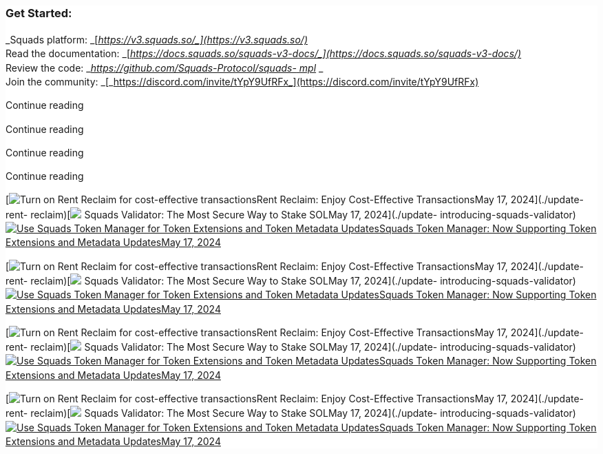 ### Get Started:

_Squads platform:  _[_https://v3.squads.so/_](https://v3.squads.so/)_  
Read the documentation:
_[_https://docs.squads.so/squads-v3-docs/_](https://docs.squads.so/squads-v3-docs/)_  
Review the code:  _[_https://github.com/Squads-Protocol/squads-
mpl_](https://github.com/Squads-Protocol/squads-mpl) _  
Join the community:
_[_https://discord.com/invite/tYpY9UfRFx_](https://discord.com/invite/tYpY9UfRFx)

Continue reading

Continue reading

Continue reading

Continue reading

[![Turn on Rent Reclaim for cost-effective
transactions](https://framerusercontent.com/images/eOILakO7M19S8jwBSRmPIXJhg.png)Rent
Reclaim: Enjoy Cost-Effective TransactionsMay 17, 2024](./update-rent-
reclaim)[![](https://framerusercontent.com/images/WOKbvF0y1nHBuYDN78pvmWH8zU.png)
Squads Validator: The Most Secure Way to Stake SOLMay 17, 2024](./update-
introducing-squads-validator)[![Use Squads Token Manager for Token Extensions
and Token Metadata
Updates](https://framerusercontent.com/images/7HnkhwbJM5yCrT3XKC9bXCdaoM.png)Squads
Token Manager: Now Supporting Token Extensions and Metadata UpdatesMay 17,
2024](./update-token-manager-token-extensions-and-metadata-updates)

[![Turn on Rent Reclaim for cost-effective
transactions](https://framerusercontent.com/images/eOILakO7M19S8jwBSRmPIXJhg.png)Rent
Reclaim: Enjoy Cost-Effective TransactionsMay 17, 2024](./update-rent-
reclaim)[![](https://framerusercontent.com/images/WOKbvF0y1nHBuYDN78pvmWH8zU.png)
Squads Validator: The Most Secure Way to Stake SOLMay 17, 2024](./update-
introducing-squads-validator)[![Use Squads Token Manager for Token Extensions
and Token Metadata
Updates](https://framerusercontent.com/images/7HnkhwbJM5yCrT3XKC9bXCdaoM.png)Squads
Token Manager: Now Supporting Token Extensions and Metadata UpdatesMay 17,
2024](./update-token-manager-token-extensions-and-metadata-updates)

[![Turn on Rent Reclaim for cost-effective
transactions](https://framerusercontent.com/images/eOILakO7M19S8jwBSRmPIXJhg.png)Rent
Reclaim: Enjoy Cost-Effective TransactionsMay 17, 2024](./update-rent-
reclaim)[![](https://framerusercontent.com/images/WOKbvF0y1nHBuYDN78pvmWH8zU.png)
Squads Validator: The Most Secure Way to Stake SOLMay 17, 2024](./update-
introducing-squads-validator)[![Use Squads Token Manager for Token Extensions
and Token Metadata
Updates](https://framerusercontent.com/images/7HnkhwbJM5yCrT3XKC9bXCdaoM.png)Squads
Token Manager: Now Supporting Token Extensions and Metadata UpdatesMay 17,
2024](./update-token-manager-token-extensions-and-metadata-updates)

[![Turn on Rent Reclaim for cost-effective
transactions](https://framerusercontent.com/images/eOILakO7M19S8jwBSRmPIXJhg.png)Rent
Reclaim: Enjoy Cost-Effective TransactionsMay 17, 2024](./update-rent-
reclaim)[![](https://framerusercontent.com/images/WOKbvF0y1nHBuYDN78pvmWH8zU.png)
Squads Validator: The Most Secure Way to Stake SOLMay 17, 2024](./update-
introducing-squads-validator)[![Use Squads Token Manager for Token Extensions
and Token Metadata
Updates](https://framerusercontent.com/images/7HnkhwbJM5yCrT3XKC9bXCdaoM.png)Squads
Token Manager: Now Supporting Token Extensions and Metadata UpdatesMay 17,
2024](./update-token-manager-token-extensions-and-metadata-updates)
